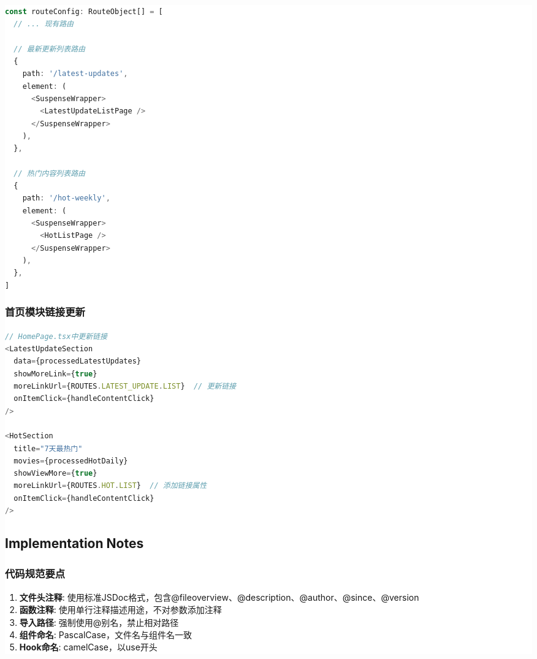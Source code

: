```typescript
const routeConfig: RouteObject[] = [
  // ... 现有路由
  
  // 最新更新列表路由
  {
    path: '/latest-updates',
    element: (
      <SuspenseWrapper>
        <LatestUpdateListPage />
      </SuspenseWrapper>
    ),
  },
  
  // 热门内容列表路由
  {
    path: '/hot-weekly',
    element: (
      <SuspenseWrapper>
        <HotListPage />
      </SuspenseWrapper>
    ),
  },
]
```

### 首页模块链接更新

```typescript
// HomePage.tsx中更新链接
<LatestUpdateSection
  data={processedLatestUpdates}
  showMoreLink={true}
  moreLinkUrl={ROUTES.LATEST_UPDATE.LIST}  // 更新链接
  onItemClick={handleContentClick}
/>

<HotSection
  title="7天最热门"
  movies={processedHotDaily}
  showViewMore={true}
  moreLinkUrl={ROUTES.HOT.LIST}  // 添加链接属性
  onItemClick={handleContentClick}
/>
```

## Implementation Notes

### 代码规范要点

1. **文件头注释**: 使用标准JSDoc格式，包含@fileoverview、@description、@author、@since、@version
2. **函数注释**: 使用单行注释描述用途，不对参数添加注释
3. **导入路径**: 强制使用@别名，禁止相对路径
4. **组件命名**: PascalCase，文件名与组件名一致
5. **Hook命名**: camelCase，以use开头
